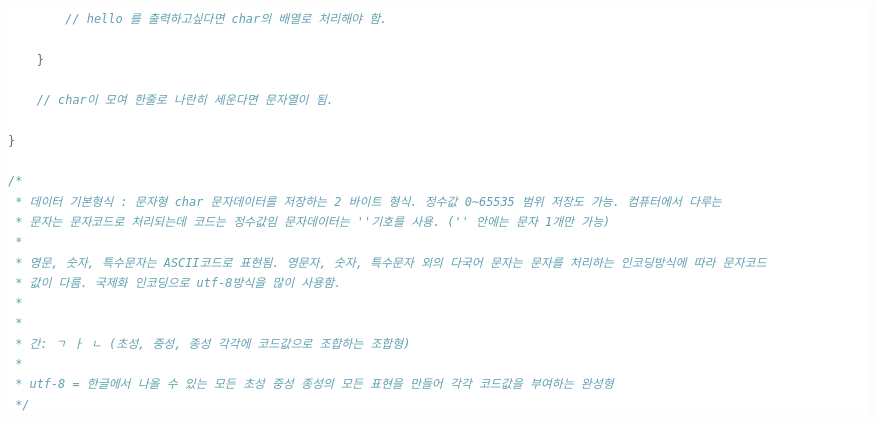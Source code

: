 ```java
		// hello 를 출력하고싶다면 char의 배열로 처리해야 함.

	}

	// char이 모여 한줄로 나란히 세운다면 문자열이 됨.

}

/*
 * 데이터 기본형식 : 문자형 char 문자데이터를 저장하는 2 바이트 형식. 정수값 0~65535 범위 저장도 가능. 컴퓨터에서 다루는
 * 문자는 문자코드로 처리되는데 코드는 정수값임 문자데이터는 ''기호를 사용. ('' 안에는 문자 1개만 가능)
 * 
 * 영문, 숫자, 특수문자는 ASCII코드로 표현됨. 영문자, 숫자, 특수문자 외의 다국어 문자는 문자를 처리하는 인코딩방식에 따라 문자코드
 * 값이 다름. 국제화 인코딩으로 utf-8방식을 많이 사용함.
 * 
 * 
 * 간: ㄱ ㅏ ㄴ (초성, 중성, 종성 각각에 코드값으로 조합하는 조합형)
 * 
 * utf-8 = 한글에서 나올 수 있는 모든 초성 중성 종성의 모든 표현을 만들어 각각 코드값을 부여하는 완성형
 */
 ```

